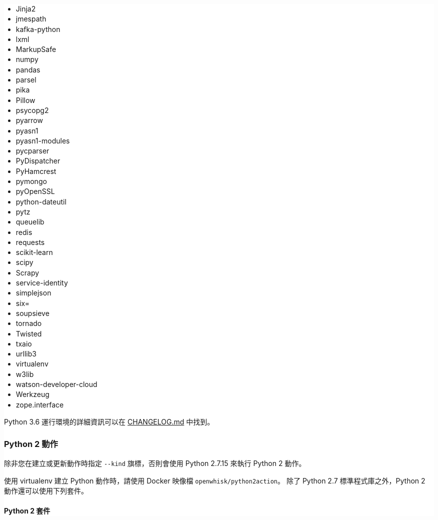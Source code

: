  - Jinja2
 - jmespath
 - kafka-python
 - lxml
 - MarkupSafe
 - numpy
 - pandas
 - parsel
 - pika
 - Pillow
 - psycopg2
 - pyarrow
 - pyasn1
 - pyasn1-modules
 - pycparser
 - PyDispatcher
 - PyHamcrest
 - pymongo
 - pyOpenSSL
 - python-dateutil
 - pytz
 - queuelib
 - redis
 - requests
 - scikit-learn
 - scipy
 - Scrapy
 - service-identity
 - simplejson
 - six=
 - soupsieve
 - tornado
 - Twisted
 - txaio
 - urllib3
 - virtualenv
 - w3lib
 - watson-developer-cloud
 - Werkzeug
 - zope.interface

Python 3.6 運行環境的詳細資訊可以在 [CHANGELOG.md](https://github.com/ibm-functions/runtime-python/blob/master/python3.6/CHANGELOG.md) 中找到。

### Python 2 動作

除非您在建立或更新動作時指定 `--kind` 旗標，否則會使用 Python 2.7.15 來執行 Python 2 動作。

使用 virtualenv 建立 Python 動作時，請使用 Docker 映像檔 `openwhisk/python2action`。
除了 Python 2.7 標準程式庫之外，Python 2 動作還可以使用下列套件。

#### Python 2 套件
